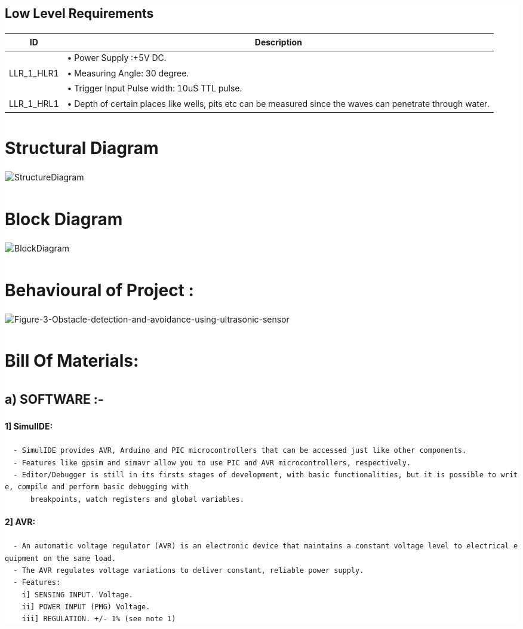 ## Low Level Requirements

| ID             | Description                                                           |
| ----------------- | ------------------------------------------------------------------ |
|           |• Power Supply :+5V DC.  |
| LLR_1_HLR1|• Measuring Angle: 30 degree.  |                                                                                                                                                  |
|           |• Trigger Input Pulse width: 10uS TTL pulse.  |
| LLR_1_HRL1|• Depth of certain places like wells, pits etc can be measured since the waves can penetrate through water.  |

# Structural Diagram

![StructureDiagram](https://user-images.githubusercontent.com/97964755/164710595-7cd32df9-ea2d-4d1a-8aff-092369afdd94.png)


# Block  Diagram


![BlockDiagram](https://user-images.githubusercontent.com/97964755/164710734-79fc9833-111c-4b4a-b3d9-b5038084c288.png)



# Behavioural of Project :

![Figure-3-Obstacle-detection-and-avoidance-using-ultrasonic-sensor](https://user-images.githubusercontent.com/94224849/144086135-364cb8e4-6db0-4110-93bd-e6924d1fc514.png)



# Bill Of Materials:

## a) SOFTWARE :-

#### 1] SimulIDE:
      - SimulIDE provides AVR, Arduino and PIC microcontrollers that can be accessed just like other components. 
      - Features like gpsim and simavr allow you to use PIC and AVR microcontrollers, respectively.
      - Editor/Debugger is still in its firsts stages of development, with basic functionalities, but it is possible to write, compile and perform basic debugging with
          breakpoints, watch registers and global variables.

      
#### 2] AVR:
      - An automatic voltage regulator (AVR) is an electronic device that maintains a constant voltage level to electrical equipment on the same load.
      - The AVR regulates voltage variations to deliver constant, reliable power supply.
      - Features:
        i] SENSING INPUT. Voltage.
        ii] POWER INPUT (PMG) Voltage.
        iii] REGULATION. +/- 1% (see note 1)
